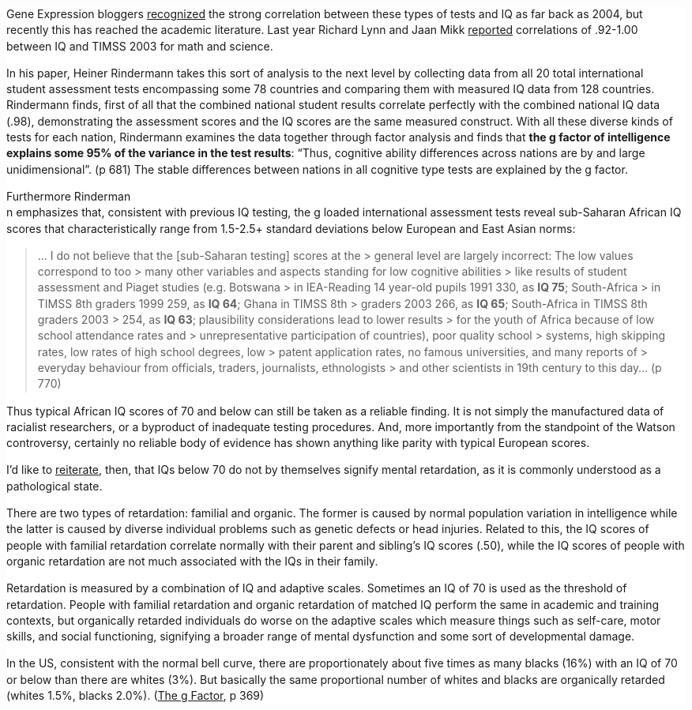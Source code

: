 Gene Expression bloggers [recognized](https://www.gnxp.com/MT2/archives/003327.html) the strong correlation between these types of tests and IQ as far back as 2004, but recently this has reached the academic literature. Last year Richard Lynn and Jaan Mikk [reported](https://dx.doi.org/10.1016/j.intell.2006.06.001) correlations of .92-1.00 between IQ and TIMSS 2003 for math and science.

In his paper, Heiner Rindermann takes this sort of analysis to the next level by collecting data from all 20 total international student assessment tests encompassing some 78 countries and comparing them with measured IQ data from 128 countries. Rindermann finds, first of all that the combined national student results correlate perfectly with the combined national IQ data (.98), demonstrating the assessment scores and the IQ scores are the same measured construct. With all these diverse kinds of tests for each nation, Rindermann examines the data together through factor analysis and finds that **the g factor of intelligence explains some 95% of the variance in the test results**: “Thus, cognitive ability differences across nations are by and large unidimensional”. (p 681) The stable differences between nations in all cognitive type tests are explained by the g factor.

Furthermore Rinderman  
n emphasizes that, consistent with previous IQ testing, the g loaded international assessment tests reveal sub-Saharan African IQ scores that characteristically range from 1.5-2.5+ standard deviations below European and East Asian norms:

> … I do not believe that the \[sub-Saharan testing\] scores at the > general level are largely incorrect: The low values correspond to too > many other variables and aspects standing for low cognitive abilities > like results of student assessment and Piaget studies (e.g. Botswana > in IEA-Reading 14 year-old pupils 1991 330, as **IQ 75**; South-Africa > in TIMSS 8th graders 1999 259, as **IQ 64**; Ghana in TIMSS 8th > graders 2003 266, as **IQ 65**; South-Africa in TIMSS 8th graders 2003 > 254, as **IQ 63**; plausibility considerations lead to lower results > for the youth of Africa because of low school attendance rates and > unrepresentative participation of countries), poor quality school > systems, high skipping rates, low rates of high school degrees, low > patent application rates, no famous universities, and many reports of > everyday behaviour from officials, traders, journalists, ethnologists > and other scientists in 19th century to this day… (p 770)

Thus typical African IQ scores of 70 and below can still be taken as a reliable finding. It is not simply the manufactured data of racialist researchers, or a byproduct of inadequate testing procedures. And, more importantly from the standpoint of the Watson controversy, certainly no reliable body of evidence has shown anything like parity with typical European scores.

I’d like to [reiterate](https://www.gnxp.com/blog/2006/02/world-of-difference-richard-lynn-maps.php), then, that IQs below 70 do not by themselves signify mental retardation, as it is commonly understood as a pathological state.

There are two types of retardation: familial and organic. The former is caused by normal population variation in intelligence while the latter is caused by diverse individual problems such as genetic defects or head injuries. Related to this, the IQ scores of people with familial retardation correlate normally with their parent and sibling’s IQ scores (.50), while the IQ scores of people with organic retardation are not much associated with the IQs in their family.

Retardation is measured by a combination of IQ and adaptive scales. Sometimes an IQ of 70 is used as the threshold of retardation. People with familial retardation and organic retardation of matched IQ perform the same in academic and training contexts, but organically retarded individuals do worse on the adaptive scales which measure things such as self-care, motor skills, and social functioning, signifying a broader range of mental dysfunction and some sort of developmental damage.

In the US, consistent with the normal bell curve, there are proportionately about five times as many blacks (16%) with an IQ of 70 or below than there are whites (3%). But basically the same proportional number of whites and blacks are organically retarded (whites 1.5%, blacks 2.0%). ([The g Factor](https://www.amazon.com/Factor-Science-Evolution-Behavior-Intelligence/dp/0275961036), p 369)
